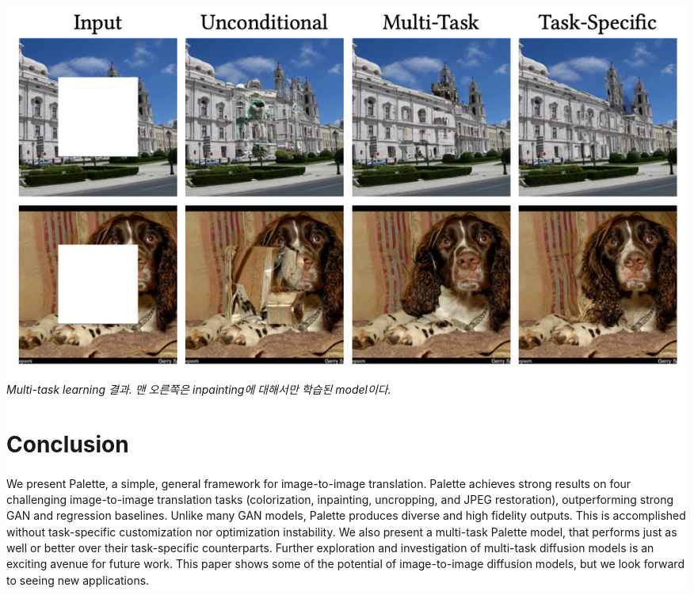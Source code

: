 <img src="/assets/images/palette_5.png" width="100%" height="100%">*Multi-task learning 결과. 맨 오른쪽은 inpainting에 대해서만 학습된 model이다.*



# Conclusion

We present Palette, a simple, general framework for image-to-image translation. Palette achieves strong results on four challenging image-to-image translation tasks (colorization, inpainting, uncropping, and JPEG restoration), outperforming strong GAN and regression baselines. Unlike many GAN models, Palette produces diverse and high fidelity outputs. This is accomplished without task-specific customization nor optimization instability. We also present a multi-task Palette model, that performs just as well or better over their task-specific counterparts. Further exploration and investigation of multi-task diffusion models is an exciting avenue for future work. This paper shows some of the potential of image-to-image diffusion models, but we look forward to seeing new applications.

